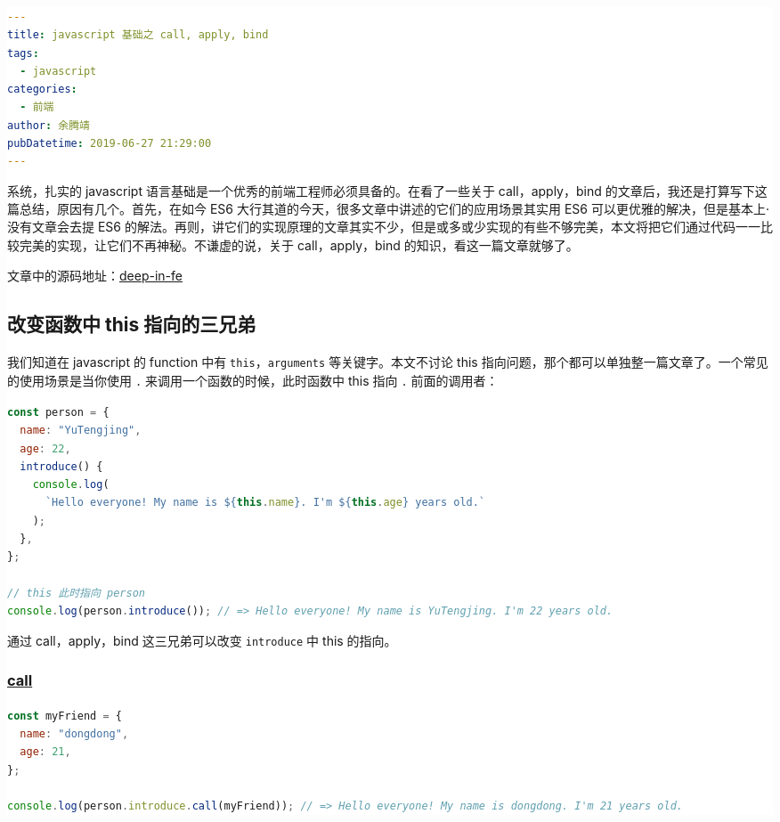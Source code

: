 ```yaml
---
title: javascript 基础之 call, apply, bind
tags:
  - javascript
categories:
  - 前端
author: 余腾靖
pubDatetime: 2019-06-27 21:29:00
---
```


系统，扎实的 javascript 语言基础是一个优秀的前端工程师必须具备的。在看了一些关于 call，apply，bind 的文章后，我还是打算写下这篇总结，原因有几个。首先，在如今 ES6 大行其道的今天，很多文章中讲述的它们的应用场景其实用 ES6 可以更优雅的解决，但是基本上·没有文章会去提 ES6 的解法。再则，讲它们的实现原理的文章其实不少，但是或多或少实现的有些不够完美，本文将把它们通过代码一一比较完美的实现，让它们不再神秘。不谦虚的说，关于 call，apply，bind 的知识，看这一篇文章就够了。

文章中的源码地址：[deep-in-fe](https://github.com/tjx666/deep-in-fe/tree/master/src/callApplyBind)



## 改变函数中 this 指向的三兄弟

我们知道在 javascript 的 function 中有 `this`，`arguments` 等关键字。本文不讨论 this 指向问题，那个都可以单独整一篇文章了。一个常见的使用场景是当你使用 `.` 来调用一个函数的时候，此时函数中 this 指向 `.` 前面的调用者：

```javascript
const person = {
  name: "YuTengjing",
  age: 22,
  introduce() {
    console.log(
      `Hello everyone! My name is ${this.name}. I'm ${this.age} years old.`
    );
  },
};

// this 此时指向 person
console.log(person.introduce()); // => Hello everyone! My name is YuTengjing. I'm 22 years old.
```

通过 call，apply，bind 这三兄弟可以改变 `introduce` 中 this 的指向。

### [call](https://developer.mozilla.org/zh-CN/docs/Web/JavaScript/Reference/Global_Objects/Function/call)

```javascript
const myFriend = {
  name: "dongdong",
  age: 21,
};

console.log(person.introduce.call(myFriend)); // => Hello everyone! My name is dongdong. I'm 21 years old.
```
